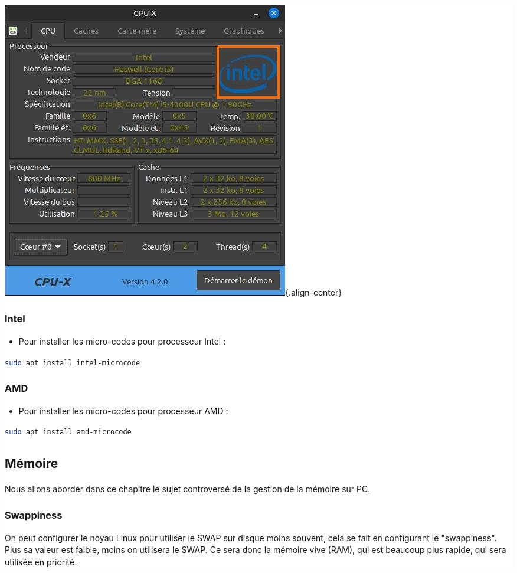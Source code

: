 ![](/images/debian-config-04.jpg){.align-center}

### Intel

- Pour installer les micro-codes pour processeur Intel :
```bash
sudo apt install intel-microcode
```

### AMD

- Pour installer les micro-codes pour processeur AMD :

```bash
sudo apt install amd-microcode
```

## Mémoire

Nous allons aborder dans ce chapitre le sujet controversé de la gestion de la mémoire sur PC.

### Swappiness

On peut configurer le noyau Linux pour utiliser le SWAP sur disque moins souvent, cela se fait en configurant le "swappiness".
Plus sa valeur est faible, moins on utilisera le SWAP. Ce sera donc la mémoire vive (RAM), qui est beaucoup plus rapide, qui sera utilisée en priorité.
